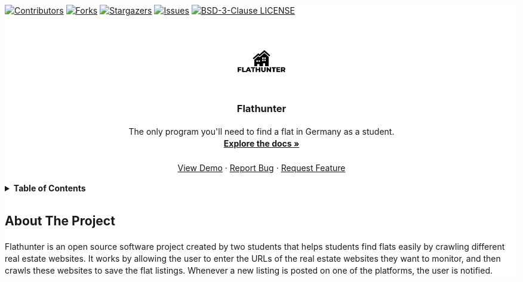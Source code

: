 <a name="readme-top"></a>

[![Contributors][contributors-shield]][contributors-url]
[![Forks][forks-shield]][forks-url]
[![Stargazers][stars-shield]][stars-url]
[![Issues][issues-shield]][issues-url]
[![BSD-3-Clause LICENSE][license-shield]][license-url]


<br />
<div align="center">
  <a href="https://github.com/yzaimoglu/flathunter">
    <img src="images/logo.png" alt="Logo" width="80" height="80">
  </a>

<h3 align="center">Flathunter</h3>

  <p align="center">
    The only program you'll need to find a flat in Germany as a student.
    <br />
    <a href="https://github.com/yzaimoglu/flathunter"><strong>Explore the docs »</strong></a>
    <br />
    <br />
    <a href="https://github.com/yzaimoglu/flathunter">View Demo</a>
    ·
    <a href="https://github.com/yzaimoglu/flathunter/issues">Report Bug</a>
    ·
    <a href="https://github.com/yzaimoglu/flathunter/issues">Request Feature</a>
  </p>
</div>


<details><summary><strong>Table of Contents</strong></summary></details>


## About The Project
Flathunter is an open source software project created by two students that helps students find flats easily by crawling different real estate websites. It works by allowing the user to enter the URLs of the real estate websites they want to monitor, and then crawls these websites to save the flat listings. Whenever a new listing is posted on one of the platforms, the user is notified.


[contributors-shield]: https://img.shields.io/github/contributors/yzaimoglu/flathunter.svg?style=flat
[contributors-url]: https://github.com/yzaimoglu/flathunter/graphs/contributors
[forks-shield]: https://img.shields.io/github/forks/yzaimoglu/flathunter.svg?style=flat
[forks-url]: https://github.com/yzaimoglu/flathunter/network/members
[stars-shield]: https://img.shields.io/github/stars/yzaimoglu/flathunter.svg?style=flat
[stars-url]: https://github.com/yzaimoglu/flathunter/stargazers
[issues-shield]: https://img.shields.io/github/issues/yzaimoglu/flathunter.svg?style=flat
[issues-url]: https://github.com/yzaimoglu/flathunter/issues
[license-shield]: https://img.shields.io/github/license/yzaimoglu/flathunter.svg?style=flat
[license-url]: https://github.com/yzaimoglu/flathunter/blob/main/LICENSE
[linkedin-shield]: https://img.shields.io/badge/-LinkedIn-black.svg?style=flat&logo=linkedin&colorB=555
[linkedin-url-yz]: https://linkedin.com/in/yagizalp-zaimoglu
[linkedin-url-rj]: https://www.linkedin.com/in/reza-jaber-583b511ba/
[product-screenshot]: images/screenshot.png
[VueJS]: https://img.shields.io/badge/Vue.js-35495E?style=flat&logo=vuedotjs&logoColor=4FC08D
[Go]: https://img.shields.io/badge/go-%2300ADD8.svg?style=flat&logo=go&logoColor=white
[JavaScript]: https://img.shields.io/badge/javascript-%23323330.svg?style=flat&logo=javascript&logoColor=%23F7DF1E
[Docker]: https://img.shields.io/badge/docker-%230db7ed.svg?style=flat&logo=docker&logoColor=white
[Swagger]: https://img.shields.io/badge/-Swagger-%23Clojure?style=flat&logo=swagger&logoColor=white
[Nginx]: https://img.shields.io/badge/nginx-%23009639.svg?style=flat&logo=nginx&logoColor=white
[TailwindCSS]: https://img.shields.io/badge/tailwindcss-%2338B2AC.svg?style=flat&logo=tailwind-css&logoColor=white
[NodeJS]: https://img.shields.io/badge/node.js-6DA55F?style=flat&logo=node.js&logoColor=white
[NuxtJS]: https://img.shields.io/badge/Nuxt-002E3B?style=flat&logo=nuxtdotjs&logoColor=#00DC82
[ArangoDB]: https://img.shields.io/badge/ArangoDB-DDE072.svg?style=flat&logo=ArangoDB&logoColor=black
[Redis]: https://img.shields.io/badge/redis-%23DD0031.svg?style=flat&logo=redis&logoColor=white